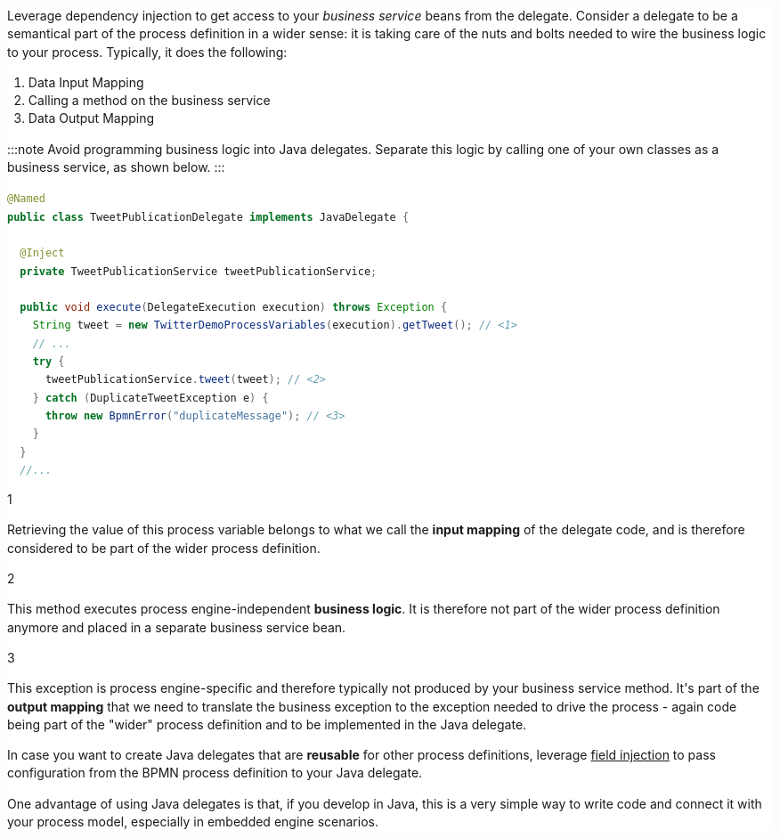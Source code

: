 Leverage dependency injection to get access to your _business service_ beans from the delegate. Consider a delegate to be a semantical part of the process definition in a wider sense: it is taking care of the nuts and bolts needed to wire the business logic to your process. Typically, it does the following:

1. Data Input Mapping
2. Calling a method on the business service
3. Data Output Mapping

:::note
Avoid programming business logic into Java delegates. Separate this logic by calling one of your own classes as a business service, as shown below.
:::

```java
@Named
public class TweetPublicationDelegate implements JavaDelegate {

  @Inject
  private TweetPublicationService tweetPublicationService;

  public void execute(DelegateExecution execution) throws Exception {
    String tweet = new TwitterDemoProcessVariables(execution).getTweet(); // <1>
    // ...
    try {
      tweetPublicationService.tweet(tweet); // <2>
    } catch (DuplicateTweetException e) {
      throw new BpmnError("duplicateMessage"); // <3>
    }
  }
  //...
```

<span className="callout">1</span>

Retrieving the value of this process variable belongs to what we call the **input mapping** of the delegate code, and is therefore considered to be part of the wider process definition.

<span className="callout">2</span>

This method executes process engine-independent **business logic**. It is therefore not part of the wider process definition anymore and placed in a separate business service bean.

<span className="callout">3</span>

This exception is process engine-specific and therefore typically not produced by your business service method. It's part of the **output mapping** that we need to translate the business exception to the exception needed to drive the process - again code being part of the "wider" process definition and to be implemented in the Java delegate.

In case you want to create Java delegates that are **reusable** for other process definitions, leverage [field injection](https://docs.camunda.org/manual/latest/user-guide/process-engine/delegation-code/#field-injection) to pass configuration from the BPMN process definition to your Java delegate.

One advantage of using Java delegates is that, if you develop in Java, this is a very simple way to write code and connect it with your process model, especially in embedded engine scenarios.
